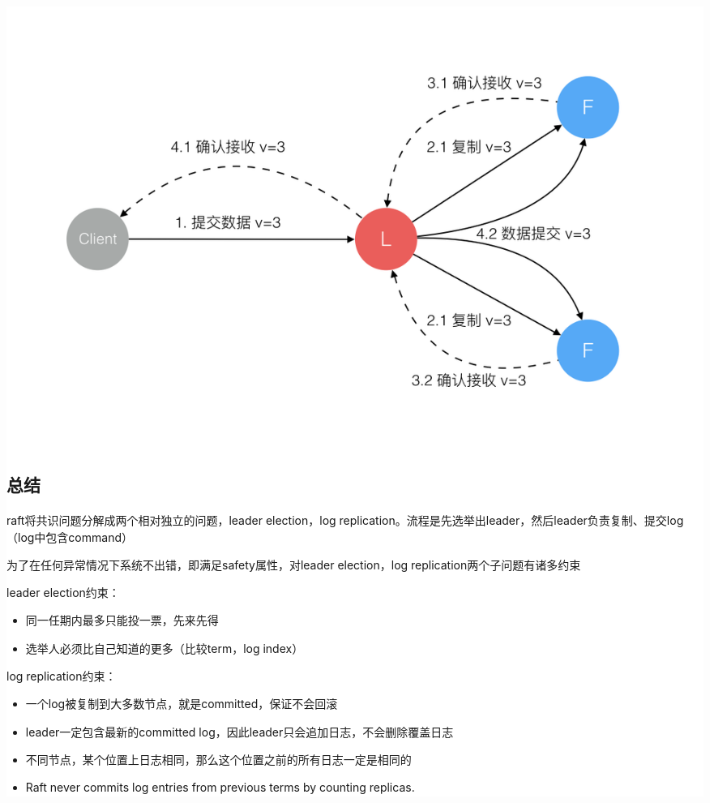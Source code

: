 ![](../assets/ed74e776e385491babe7056ecd61b001_10.png)

## 总结

raft将共识问题分解成两个相对独立的问题，leader election，log replication。流程是先选举出leader，然后leader负责复制、提交log（log中包含command）

为了在任何异常情况下系统不出错，即满足safety属性，对leader election，log replication两个子问题有诸多约束

leader election约束：

- 同一任期内最多只能投一票，先来先得

- 选举人必须比自己知道的更多（比较term，log index）

log replication约束：

- 一个log被复制到大多数节点，就是committed，保证不会回滚

- leader一定包含最新的committed log，因此leader只会追加日志，不会删除覆盖日志

- 不同节点，某个位置上日志相同，那么这个位置之前的所有日志一定是相同的

- Raft never commits log entries from previous terms by counting replicas.

